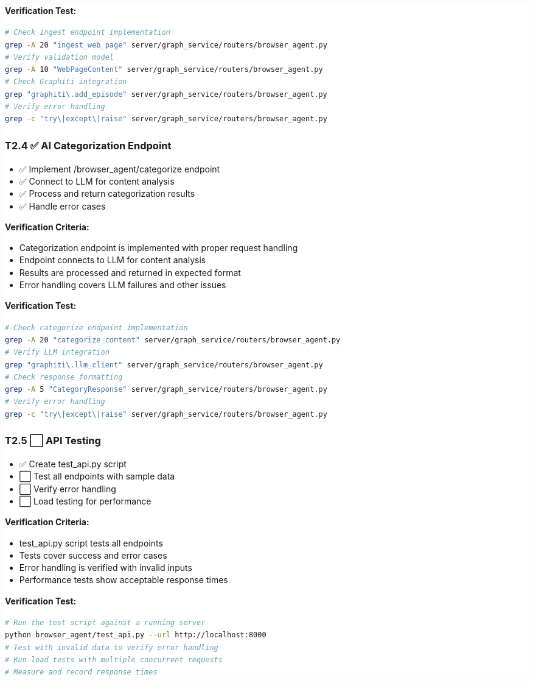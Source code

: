 **Verification Test:**
```bash
# Check ingest endpoint implementation
grep -A 20 "ingest_web_page" server/graph_service/routers/browser_agent.py
# Verify validation model
grep -A 10 "WebPageContent" server/graph_service/routers/browser_agent.py
# Check Graphiti integration
grep "graphiti\.add_episode" server/graph_service/routers/browser_agent.py
# Verify error handling
grep -c "try\|except\|raise" server/graph_service/routers/browser_agent.py
```

### T2.4 ✅ AI Categorization Endpoint
- ✅ Implement /browser_agent/categorize endpoint
- ✅ Connect to LLM for content analysis
- ✅ Process and return categorization results
- ✅ Handle error cases

**Verification Criteria:**
- Categorization endpoint is implemented with proper request handling
- Endpoint connects to LLM for content analysis
- Results are processed and returned in expected format
- Error handling covers LLM failures and other issues

**Verification Test:**
```bash
# Check categorize endpoint implementation
grep -A 20 "categorize_content" server/graph_service/routers/browser_agent.py
# Verify LLM integration
grep "graphiti\.llm_client" server/graph_service/routers/browser_agent.py
# Check response formatting
grep -A 5 "CategoryResponse" server/graph_service/routers/browser_agent.py
# Verify error handling
grep -c "try\|except\|raise" server/graph_service/routers/browser_agent.py
```

### T2.5 ⬜ API Testing
- ✅ Create test_api.py script
- ⬜ Test all endpoints with sample data
- ⬜ Verify error handling
- ⬜ Load testing for performance

**Verification Criteria:**
- test_api.py script tests all endpoints
- Tests cover success and error cases
- Error handling is verified with invalid inputs
- Performance tests show acceptable response times

**Verification Test:**
```bash
# Run the test script against a running server
python browser_agent/test_api.py --url http://localhost:8000
# Test with invalid data to verify error handling
# Run load tests with multiple concurrent requests
# Measure and record response times
```
